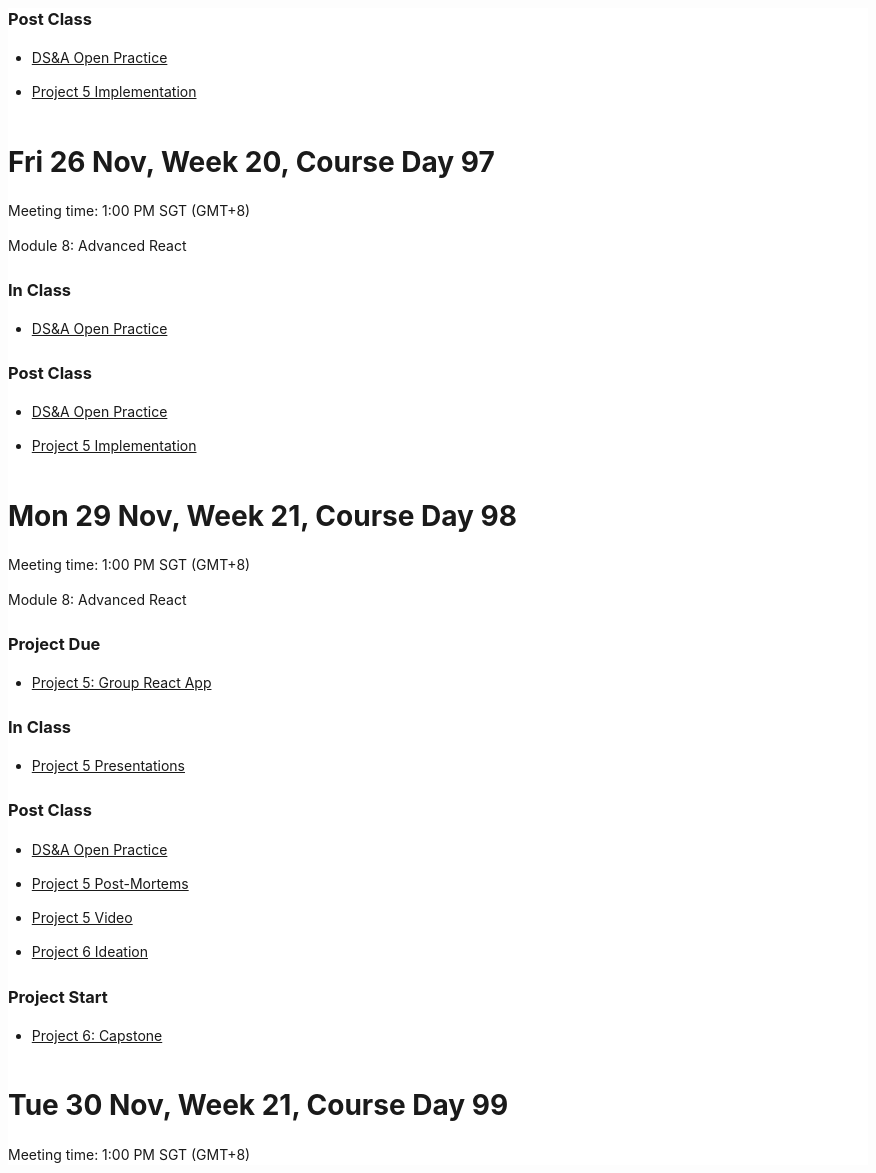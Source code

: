 ### Post Class
* [DS&A Open Practice](https://bootcamp.rocketacademy.co/data-structures-and-algorithms/d.12-open-practice)

* [Project 5 Implementation](https://bootcamp.rocketacademy.co/projects/project-5-group-react-app)

# Fri 26 Nov, Week 20, Course Day 97
Meeting time: 1:00 PM SGT (GMT+8)

Module 8: Advanced React
### In Class
* [DS&A Open Practice](https://bootcamp.rocketacademy.co/data-structures-and-algorithms/d.12-open-practice)

### Post Class
* [DS&A Open Practice](https://bootcamp.rocketacademy.co/data-structures-and-algorithms/d.12-open-practice)

* [Project 5 Implementation](https://bootcamp.rocketacademy.co/projects/project-5-group-react-app)

# Mon 29 Nov, Week 21, Course Day 98
Meeting time: 1:00 PM SGT (GMT+8)

Module 8: Advanced React
### Project Due
* [Project 5: Group React App](https://bootcamp.rocketacademy.co/projects/project-5-group-react-app)

### In Class
* [Project 5 Presentations](https://bootcamp.rocketacademy.co/course-logistics/course-methodology#project-presentations)

### Post Class
* [DS&A Open Practice](https://bootcamp.rocketacademy.co/data-structures-and-algorithms/d.12-open-practice)

* [Project 5 Post-Mortems](https://bootcamp.rocketacademy.co/course-logistics/course-methodology#project-post-mortem-meeting)

* [Project 5 Video](https://bootcamp.rocketacademy.co/projects/project-5-group-react-app#video-demo)

* [Project 6 Ideation](https://bootcamp.rocketacademy.co/projects/project-6-capstone#ideation-phase-1)

### Project Start
* [Project 6: Capstone](https://bootcamp.rocketacademy.co/projects/project-6-capstone)

# Tue 30 Nov, Week 21, Course Day 99
Meeting time: 1:00 PM SGT (GMT+8)
